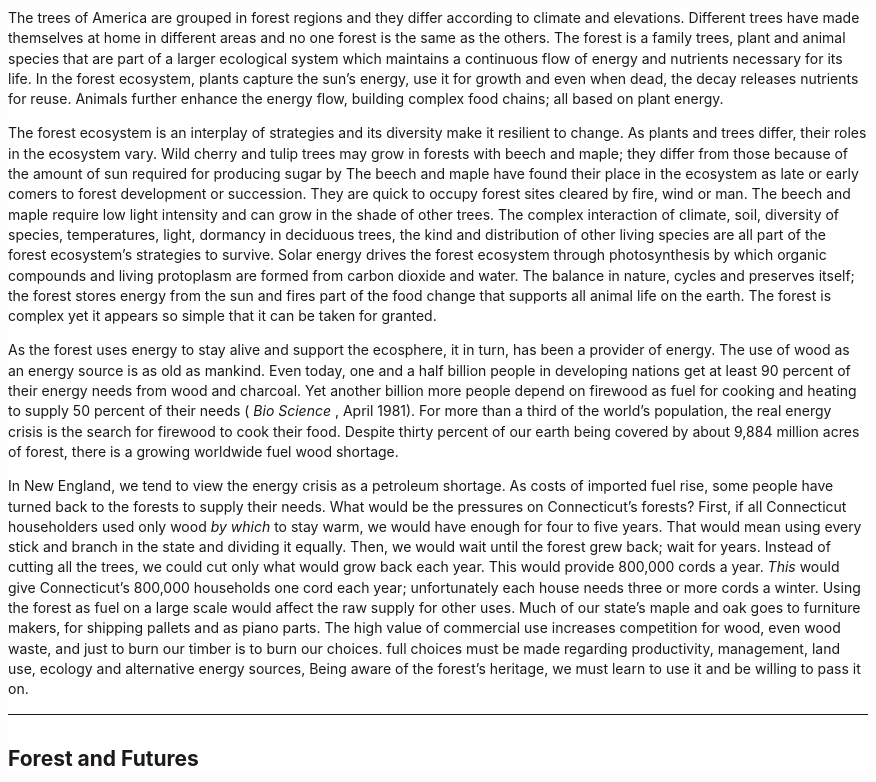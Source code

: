   The trees of America are grouped in forest regions and they differ according to climate and elevations. Different trees have made themselves at home in different areas and no one forest is the same as the others. The forest is a family trees, plant and animal species that are part of a larger ecological system which maintains a continuous flow of energy and nutrients necessary for its life. In the forest ecosystem, plants capture the sun’s energy, use it for growth and even when dead, the decay releases nutrients for reuse. Animals further enhance the energy flow, building complex food chains; all based on plant energy.
 </p>
 <p>
  The forest ecosystem is an interplay of strategies and its diversity make it resilient to change. As plants and trees differ, their roles in the ecosystem vary. Wild cherry and tulip trees may grow in forests with beech and maple; they differ from those because of the amount of sun required for producing sugar by The beech and maple have found their place in the ecosystem as late or early comers to forest development or succession. They are quick to occupy forest sites cleared by fire, wind or man. The beech and maple require low light intensity and can grow in the shade of other trees. The complex interaction of climate, soil, diversity of species, temperatures, light, dormancy in deciduous trees, the kind and distribution of other living species are all part of the forest ecosystem’s strategies to survive. Solar energy drives the forest ecosystem through photosynthesis by which organic compounds and living protoplasm are formed from carbon dioxide and water. The balance in nature, cycles and preserves itself; the forest stores energy from the sun and fires part of the food change that supports all animal life on the earth. The forest is complex yet it appears so simple that it can be taken for granted.
 </p>
 <p>
  As the forest uses energy to stay alive and support the ecosphere, it in turn, has been a provider of energy. The use of wood as an energy source is as old as mankind. Even today, one and a half billion people in developing nations get at least 90 percent of their energy needs from wood and charcoal. Yet another billion more people depend on firewood as fuel for cooking and heating to supply 50 percent of their needs (
  <i>
   Bio Science
  </i>
  , April 1981). For more than a third of the world’s population, the real energy crisis is the search for firewood to cook their food. Despite thirty percent of our earth being covered by about 9,884 million acres of forest, there is a growing worldwide fuel wood shortage.
 </p>
 <p>
  In New England, we tend to view the energy crisis as a petroleum shortage. As costs of imported fuel rise, some people have turned back to the forests to supply their needs. What would be the pressures on Connecticut’s forests? First, if all Connecticut householders used only wood
  <i>
   by which
  </i>
  to stay warm, we would have enough for four to five years. That would mean using every stick and branch in the state and dividing it equally. Then, we would wait until the forest grew back; wait for years. Instead of cutting all the trees, we could cut only what would grow back each year. This would provide 800,000 cords a year.
  <i>
   This
  </i>
  would give Connecticut’s 800,000 households one cord each year; unfortunately each house needs three or more cords a winter. Using the forest as fuel on a large scale would affect the raw supply for other uses. Much of our state’s maple and oak goes to furniture makers, for shipping pallets and as piano parts. The high value of commercial use increases competition for wood, even wood waste, and just to burn our timber is to burn our choices. full choices must be made regarding productivity, management, land use, ecology and alternative energy sources, Being aware of the forest’s heritage, we must learn to use it and be willing to pass it on.
 </p>
<hr/>
 <h2>
  Forest and Futures
 </h2>